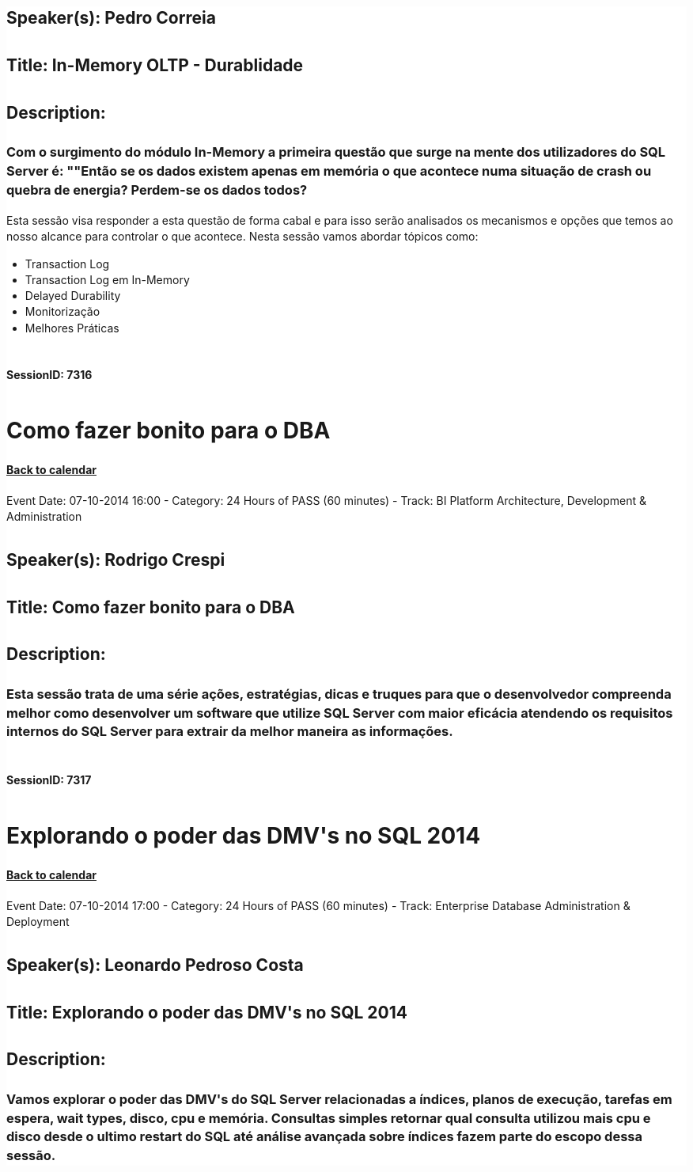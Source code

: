 ## Speaker(s): Pedro Correia
## Title: In-Memory OLTP - Durablidade
## Description:
### Com o surgimento do módulo In-Memory a primeira questão que surge na mente dos utilizadores do SQL Server é: ""Então se os dados existem apenas em memória o que acontece numa situação de crash ou quebra de energia? Perdem-se os dados todos?
Esta sessão visa responder a esta questão de forma cabal e para isso serão analisados os mecanismos e opções que temos ao nosso alcance para controlar o que acontece. Nesta sessão vamos abordar tópicos como:
- Transaction Log
- Transaction Log em In-Memory
- Delayed Durability
- Monitorização
- Melhores Práticas


# 
#### SessionID: 7316
# Como fazer bonito para o DBA
#### [Back to calendar](#id-40)
Event Date: 07-10-2014 16:00 - Category: 24 Hours of PASS (60 minutes) - Track: BI Platform Architecture, Development & Administration
## Speaker(s): Rodrigo Crespi
## Title: Como fazer bonito para o DBA
## Description:
### Esta sessão trata de uma série ações, estratégias, dicas e truques para que o desenvolvedor compreenda melhor como desenvolver um software que utilize SQL Server com maior eficácia atendendo os requisitos internos do SQL Server para extrair da melhor maneira as informações.

# 
#### SessionID: 7317
# Explorando o poder das DMV's no SQL 2014
#### [Back to calendar](#id-40)
Event Date: 07-10-2014 17:00 - Category: 24 Hours of PASS (60 minutes) - Track: Enterprise Database Administration & Deployment
## Speaker(s): Leonardo Pedroso Costa
## Title: Explorando o poder das DMV's no SQL 2014
## Description:
### Vamos explorar o poder das DMV's do SQL Server relacionadas a índices, planos de execução, tarefas em espera, wait types, disco, cpu e memória. Consultas simples retornar qual consulta utilizou mais cpu e disco desde o ultimo restart do SQL até análise avançada sobre índices fazem parte do escopo dessa sessão.